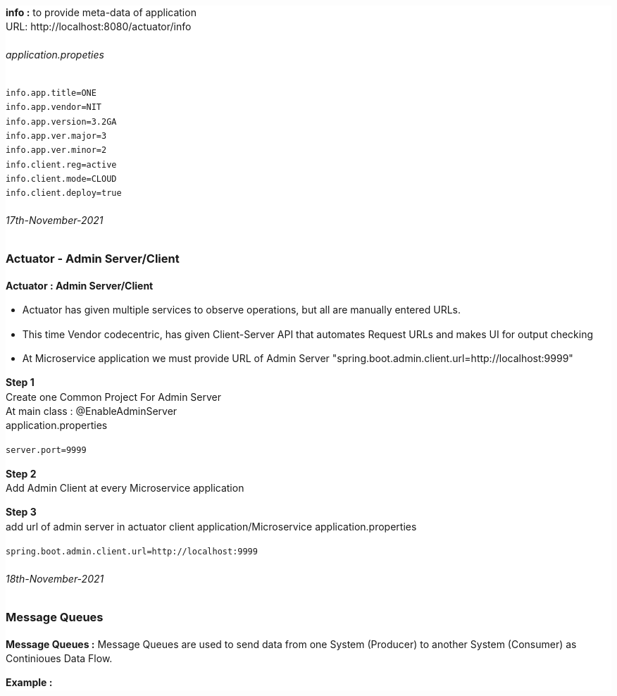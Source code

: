 **info :** to provide meta-data of application\
URL: http://localhost:8080/actuator/info

###### application.propeties

```textile
info.app.title=ONE
info.app.vendor=NIT
info.app.version=3.2GA
info.app.ver.major=3
info.app.ver.minor=2
info.client.reg=active
info.client.mode=CLOUD
info.client.deploy=true
```

###### 17th-November-2021

### Actuator - Admin Server/Client

**Actuator : Admin Server/Client**

- Actuator has given multiple services to observe operations, but all are manually entered URLs.

- This time Vendor codecentric, has given Client-Server API that automates Request URLs and makes UI for output checking

- At Microservice application we must provide URL of Admin Server "spring.boot.admin.client.url=http://localhost:9999"

**Step 1**\
Create one Common Project For Admin Server\
At main class : @EnableAdminServer\
application.properties

```textile
server.port=9999
```

**Step 2**\
Add Admin Client at every Microservice application

**Step 3**\
add url of admin server in actuator client application/Microservice
application.properties

```textile
spring.boot.admin.client.url=http://localhost:9999
```

###### 18th-November-2021

### Message Queues

**Message Queues :** Message Queues are used to send data from one System (Producer) to another System (Consumer) as Continioues Data Flow.

**Example :**
